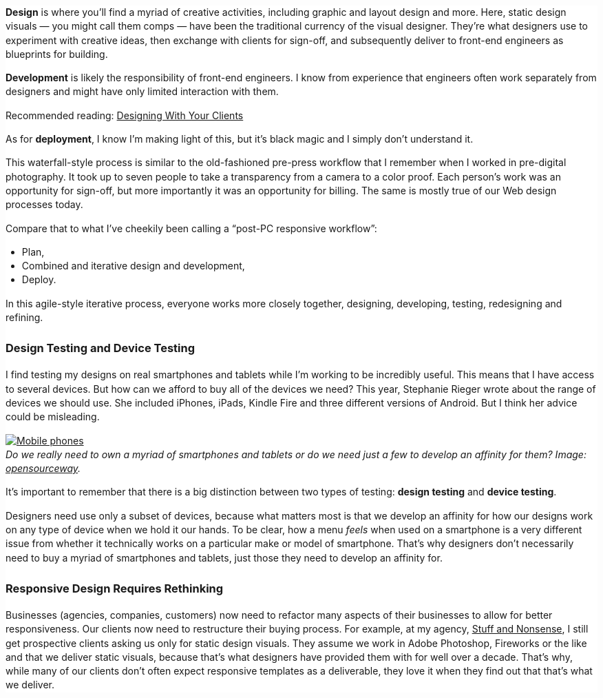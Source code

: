 <strong>Design</strong> is where you’ll find a myriad of creative activities, including graphic and layout design and more. Here, static design visuals — you might call them comps — have been the traditional currency of the visual designer. They’re what designers use to experiment with creative ideas, then exchange with clients for sign-off, and subsequently deliver to front-end engineers as blueprints for building.

<strong>Development</strong> is likely the responsibility of front-end engineers. I know from experience that engineers often work separately from designers and might have only limited interaction with them.

Recommended reading: [Designing With Your Clients](https://www.smashingmagazine.com/2014/12/designing-with-your-clients/)

As for <strong>deployment</strong>, I know I’m making light of this, but it’s black magic and I simply don’t understand it.

This waterfall-style process is similar to the old-fashioned pre-press workflow that I remember when I worked in pre-digital photography. It took up to seven people to take a transparency from a camera to a color proof. Each person’s work was an opportunity for sign-off, but more importantly it was an opportunity for billing. The same is mostly true of our Web design processes today.

Compare that to what I’ve cheekily been calling a “post-PC responsive workflow”:

*   Plan,
*   Combined and iterative design and development,
*   Deploy.

In this agile-style iterative process, everyone works more closely together, designing, developing, testing, redesigning and refining.

### Design Testing and Device Testing

I find testing my designs on real smartphones and tablets while I’m working to be incredibly useful. This means that I have access to several devices. But how can we afford to buy all of the devices we need? This year, Stephanie Rieger wrote about the range of devices we should use. She included iPhones, iPads, Kindle Fire and three different versions of Android. But I think her advice could be misleading.

<a href="https://www.flickr.com/photos/opensourceway/4749432145/in/photostream/"><img loading="lazy" decoding="async" src="https://archive.smashing.media/assets/344dbf88-fdf9-42bb-adb4-46f01eedd629/1e45e3c1-1018-4a52-bfc4-2eb322ae72c9/mobile-phones.jpg" alt="Mobile phones" width="500" height="281" /></a><br>
<em>Do we really need to own a myriad of smartphones and tablets or do we need just a few to develop an affinity for them? Image: <a href="https://www.flickr.com/photos/opensourceway/4749432145/in/photostream/">opensourceway</a>.</em>

It’s important to remember that there is a big distinction between two types of testing: <strong>design testing</strong> and <strong>device testing</strong>.

Designers need use only a subset of devices, because what matters most is that we develop an affinity for how our designs work on any type of device when we hold it our hands. To be clear, how a menu <em>feels</em> when used on a smartphone is a very different issue from whether it technically works on a particular make or model of smartphone. That’s why designers don’t necessarily need to buy a myriad of smartphones and tablets, just those they need to develop an affinity for.</p>

### Responsive Design Requires Rethinking

Businesses (agencies, companies, customers) now need to refactor many aspects of their businesses to allow for better responsiveness. Our clients now need to restructure their buying process. For example, at my agency, <a href="https://stuffandnonsense.co.uk">Stuff and Nonsense</a>, I still get prospective clients asking us only for static design visuals. They assume we work in Adobe Photoshop, Fireworks or the like and that we deliver static visuals, because that’s what designers have provided them with for well over a decade. That’s why, while many of our clients don’t often expect responsive templates as a deliverable, they love it when they find out that that’s what we deliver.
